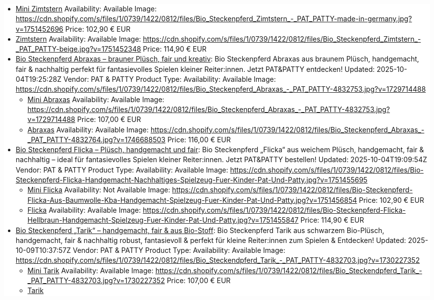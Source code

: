   - [Mini Zimtstern](https://patundpatty.de/products/bio-steckenpferd-zimtstern?variant=45302797992204)
    Availability: Available
    Image: https://cdn.shopify.com/s/files/1/0739/1422/0812/files/Bio_Steckenpferd_Zimtstern_-_PAT_PATTY-made-in-germany.jpg?v=1751452696
    Price: 102,90 € EUR
  - [Zimtstern](https://patundpatty.de/products/bio-steckenpferd-zimtstern?variant=45302797959436)
    Availability: Available
    Image: https://cdn.shopify.com/s/files/1/0739/1422/0812/files/Bio_Steckenpferd_Zimtstern_-_PAT_PATTY-beige.jpg?v=1751452348
    Price: 114,90 € EUR
- [Bio Steckenpferd Abraxas – brauner Plüsch, fair und kreativ](https://patundpatty.de/products/bio-steckenpferd-abraxas): Bio Steckenpferd Abraxas aus braunem Plüsch, handgemacht, fair & nachhaltig perfekt für fantasievolles Spielen kleiner Reiter:innen. Jetzt PAT&PATTY entdecken!
  Updated: 2025-10-04T19:25:28Z
  Vendor: PAT & PATTY
  Product Type: 
  Availability: Available
  Image: https://cdn.shopify.com/s/files/1/0739/1422/0812/files/Bio_Steckenpferd_Abraxas_-_PAT_PATTY-4832753.jpg?v=1729714488
  - [Mini Abraxas](https://patundpatty.de/products/bio-steckenpferd-abraxas?variant=45302834168076)
    Availability: Available
    Image: https://cdn.shopify.com/s/files/1/0739/1422/0812/files/Bio_Steckenpferd_Abraxas_-_PAT_PATTY-4832753.jpg?v=1729714488
    Price: 107,00 € EUR
  - [Abraxas](https://patundpatty.de/products/bio-steckenpferd-abraxas?variant=45302834135308)
    Availability: Available
    Image: https://cdn.shopify.com/s/files/1/0739/1422/0812/files/Bio_Steckenpferd_Abraxas_-_PAT_PATTY-4832764.jpg?v=1746688503
    Price: 116,00 € EUR
- [Bio Steckenpferd Flicka – Plüsch, handgemacht und fair](https://patundpatty.de/products/bio-steckenpferd-flicka): Bio Steckenpferd „Flicka“ aus weichem Plüsch, handgemacht, fair & nachhaltig – ideal für fantasievolles Spielen kleiner Reiter:innen. Jetzt PAT&PATTY bestellen!
  Updated: 2025-10-04T19:09:54Z
  Vendor: PAT & PATTY
  Product Type: 
  Availability: Available
  Image: https://cdn.shopify.com/s/files/1/0739/1422/0812/files/Bio-Steckenpferd-Flicka-Handgemacht-Nachhaltiges-Spielzeug-Fuer-Kinder-Pat-Und-Patty.jpg?v=1751455695
  - [Mini Flicka](https://patundpatty.de/products/bio-steckenpferd-flicka?variant=45302927130892)
    Availability: Not Available
    Image: https://cdn.shopify.com/s/files/1/0739/1422/0812/files/Bio-Steckenpferd-Flicka-Aus-Baumwolle-Kba-Handgemacht-Spielzeug-Fuer-Kinder-Pat-Und-Patty.jpg?v=1751456854
    Price: 102,90 € EUR
  - [Flicka](https://patundpatty.de/products/bio-steckenpferd-flicka?variant=45302927098124)
    Availability: Available
    Image: https://cdn.shopify.com/s/files/1/0739/1422/0812/files/Bio-Steckenpferd-Flicka-Hellbraun-Handgemacht-Spielzeug-Fuer-Kinder-Pat-Und-Patty.jpg?v=1751455847
    Price: 114,90 € EUR
- [Bio Steckenpferd „Tarik“ – handgemacht, fair & aus Bio-Stoff](https://patundpatty.de/products/bio-steckendpferd-tarik): Bio Steckenpferd Tarik aus schwarzem Bio-Plüsch, handgemacht, fair & nachhaltig robust, fantasievoll & perfekt für kleine Reiter:innen zum Spielen & Entdecken!
  Updated: 2025-10-09T10:37:57Z
  Vendor: PAT & PATTY
  Product Type: 
  Availability: Available
  Image: https://cdn.shopify.com/s/files/1/0739/1422/0812/files/Bio_Steckendpferd_Tarik_-_PAT_PATTY-4832703.jpg?v=1730227352
  - [Mini Tarik](https://patundpatty.de/products/bio-steckendpferd-tarik?variant=45303042670860)
    Availability: Available
    Image: https://cdn.shopify.com/s/files/1/0739/1422/0812/files/Bio_Steckendpferd_Tarik_-_PAT_PATTY-4832703.jpg?v=1730227352
    Price: 107,00 € EUR
  - [Tarik](https://patundpatty.de/products/bio-steckendpferd-tarik?variant=45303042703628)